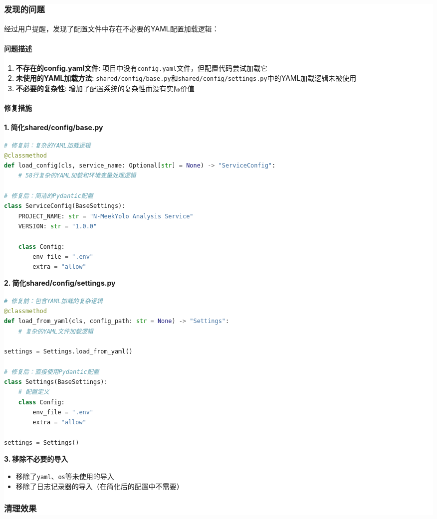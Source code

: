 ### 发现的问题

经过用户提醒，发现了配置文件中存在不必要的YAML配置加载逻辑：

#### 问题描述
1. **不存在的config.yaml文件**: 项目中没有`config.yaml`文件，但配置代码尝试加载它
2. **未使用的YAML加载方法**: `shared/config/base.py`和`shared/config/settings.py`中的YAML加载逻辑未被使用
3. **不必要的复杂性**: 增加了配置系统的复杂性而没有实际价值

#### 修复措施

**1. 简化shared/config/base.py**
```python
# 修复前：复杂的YAML加载逻辑
@classmethod
def load_config(cls, service_name: Optional[str] = None) -> "ServiceConfig":
    # 58行复杂的YAML加载和环境变量处理逻辑

# 修复后：简洁的Pydantic配置
class ServiceConfig(BaseSettings):
    PROJECT_NAME: str = "N-MeekYolo Analysis Service"
    VERSION: str = "1.0.0"

    class Config:
        env_file = ".env"
        extra = "allow"
```

**2. 简化shared/config/settings.py**
```python
# 修复前：包含YAML加载的复杂逻辑
@classmethod
def load_from_yaml(cls, config_path: str = None) -> "Settings":
    # 复杂的YAML文件加载逻辑

settings = Settings.load_from_yaml()

# 修复后：直接使用Pydantic配置
class Settings(BaseSettings):
    # 配置定义
    class Config:
        env_file = ".env"
        extra = "allow"

settings = Settings()
```

**3. 移除不必要的导入**
- 移除了`yaml`、`os`等未使用的导入
- 移除了日志记录器的导入（在简化后的配置中不需要）

### 清理效果
